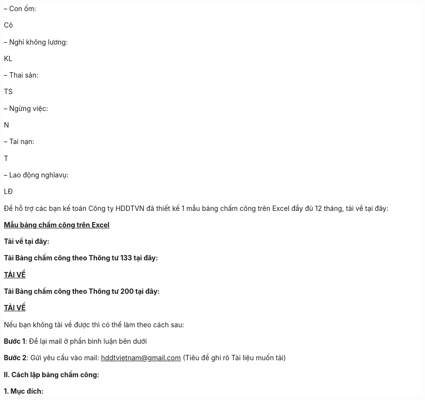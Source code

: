 
– Con ốm:

Cô

– Nghỉ không lương:

KL



– Thai sản:

TS

– Ngừng việc:

N



– Tai nạn:

T

– Lao động nghĩavụ:

LĐ



Để hỗ trợ các bạn kế toán Công ty HDDTVN đã thiết kế 1 mẫu bảng chấm công trên Excel đầy đủ 12 tháng, tải về tại đây:



[**Mẫu bảng chấm công trên Excel**](# "mẫu bảng chấm công trên excel")
 


**Tải về tại đây:**


**Tải Bảng chấm công theo Thông tư 133 tại đây:**



**[TẢI VỀ](http://drive.google.com/open?id=0B24q-XZt4667SXZGNU5CejB4cDQ "tải bảng chấm công theo tt 133")**

**Tải Bảng chấm công theo Thông tư 200 tại đây:**



[**TẢI VỀ**](https://drive.google.com/file/d/0B24q-XZt4667ME1SWEUyX0FmTzA "tải theo thông tư 200")

  

Nếu bạn không tải về được thì có thể làm theo cách sau:  

**Bước 1**: Để lại mail ở phần bình luận bên dưới  

**Bước 2**: Gửi yêu cầu vào mail: [hddtvietnam@gmail.com](mailto:hddtvietnam@gmail.com) (Tiêu đề ghi rõ Tài liệu muốn tải)

**II. Cách lập bảng chấm công:**


**1. Mục đích:**  
